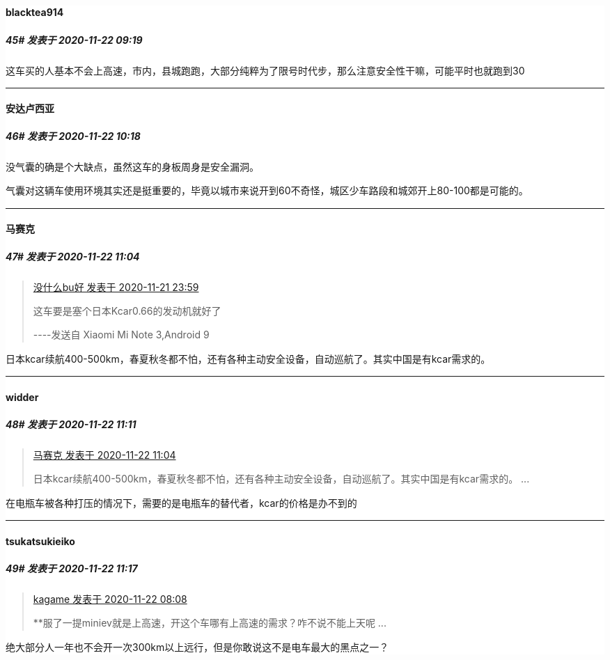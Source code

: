 ####  blacktea914  
##### 45#       发表于 2020-11-22 09:19


这车买的人基本不会上高速，市内，县城跑跑，大部分纯粹为了限号时代步，那么注意安全性干嘛，可能平时也就跑到30


-----

####  安达卢西亚  
##### 46#       发表于 2020-11-22 10:18


没气囊的确是个大缺点，虽然这车的身板周身是安全漏洞。

气囊对这辆车使用环境其实还是挺重要的，毕竟以城市来说开到60不奇怪，城区少车路段和城郊开上80-100都是可能的。


-----

####  马赛克  
##### 47#       发表于 2020-11-22 11:04


<blockquote><a href="httphttps://bbs.saraba1st.com/2b/forum.php?mod=redirect&amp;goto=findpost&amp;pid=49475137&amp;ptid=1973587" target="_blank">没什么bu好 发表于 2020-11-21 23:59</a>

这车要是塞个日本Kcar0.66的发动机就好了


----发送自 Xiaomi Mi Note 3,Android 9</blockquote>
日本kcar续航400-500km，春夏秋冬都不怕，还有各种主动安全设备，自动巡航了。其实中国是有kcar需求的。


-----

####  widder  
##### 48#       发表于 2020-11-22 11:11


<blockquote><a href="httphttps://bbs.saraba1st.com/2b/forum.php?mod=redirect&amp;goto=findpost&amp;pid=49478789&amp;ptid=1973587" target="_blank">马赛克 发表于 2020-11-22 11:04</a>

日本kcar续航400-500km，春夏秋冬都不怕，还有各种主动安全设备，自动巡航了。其实中国是有kcar需求的。 ...</blockquote>
在电瓶车被各种打压的情况下，需要的是电瓶车的替代者，kcar的价格是办不到的


-----

####  tsukatsukieiko  
##### 49#       发表于 2020-11-22 11:17


<blockquote><a href="httphttps://bbs.saraba1st.com/2b/forum.php?mod=redirect&amp;goto=findpost&amp;pid=49477655&amp;ptid=1973587" target="_blank">kagame 发表于 2020-11-22 08:08</a>

**服了一提miniev就是上高速，开这个车哪有上高速的需求？咋不说不能上天呢 ...</blockquote>
绝大部分人一年也不会开一次300km以上远行，但是你敢说这不是电车最大的黑点之一？

